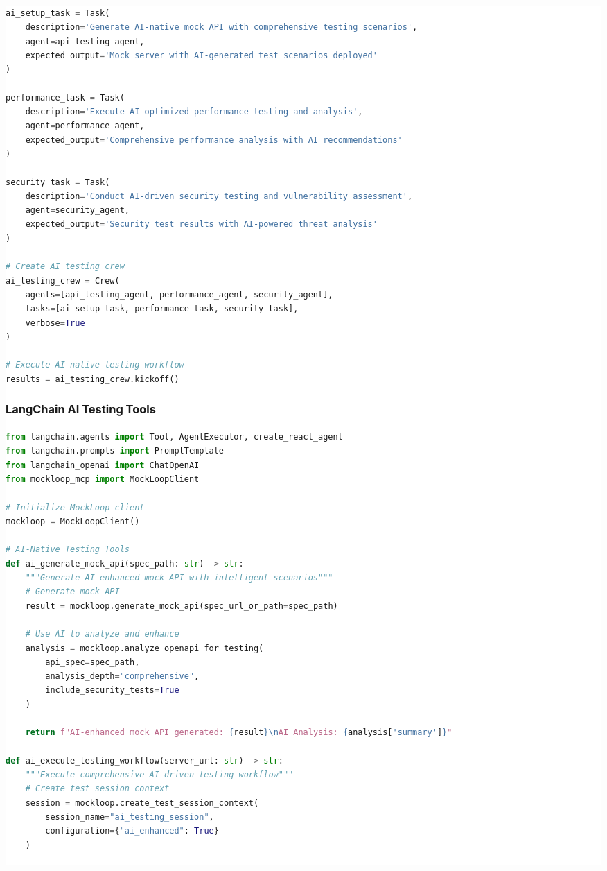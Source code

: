 ```python
ai_setup_task = Task(
    description='Generate AI-native mock API with comprehensive testing scenarios',
    agent=api_testing_agent,
    expected_output='Mock server with AI-generated test scenarios deployed'
)

performance_task = Task(
    description='Execute AI-optimized performance testing and analysis',
    agent=performance_agent,
    expected_output='Comprehensive performance analysis with AI recommendations'
)

security_task = Task(
    description='Conduct AI-driven security testing and vulnerability assessment',
    agent=security_agent,
    expected_output='Security test results with AI-powered threat analysis'
)

# Create AI testing crew
ai_testing_crew = Crew(
    agents=[api_testing_agent, performance_agent, security_agent],
    tasks=[ai_setup_task, performance_task, security_task],
    verbose=True
)

# Execute AI-native testing workflow
results = ai_testing_crew.kickoff()
```

### LangChain AI Testing Tools

```python
from langchain.agents import Tool, AgentExecutor, create_react_agent
from langchain.prompts import PromptTemplate
from langchain_openai import ChatOpenAI
from mockloop_mcp import MockLoopClient

# Initialize MockLoop client
mockloop = MockLoopClient()

# AI-Native Testing Tools
def ai_generate_mock_api(spec_path: str) -> str:
    """Generate AI-enhanced mock API with intelligent scenarios"""
    # Generate mock API
    result = mockloop.generate_mock_api(spec_url_or_path=spec_path)
    
    # Use AI to analyze and enhance
    analysis = mockloop.analyze_openapi_for_testing(
        api_spec=spec_path,
        analysis_depth="comprehensive",
        include_security_tests=True
    )
    
    return f"AI-enhanced mock API generated: {result}\nAI Analysis: {analysis['summary']}"

def ai_execute_testing_workflow(server_url: str) -> str:
    """Execute comprehensive AI-driven testing workflow"""
    # Create test session context
    session = mockloop.create_test_session_context(
        session_name="ai_testing_session",
        configuration={"ai_enhanced": True}
    )
    
```